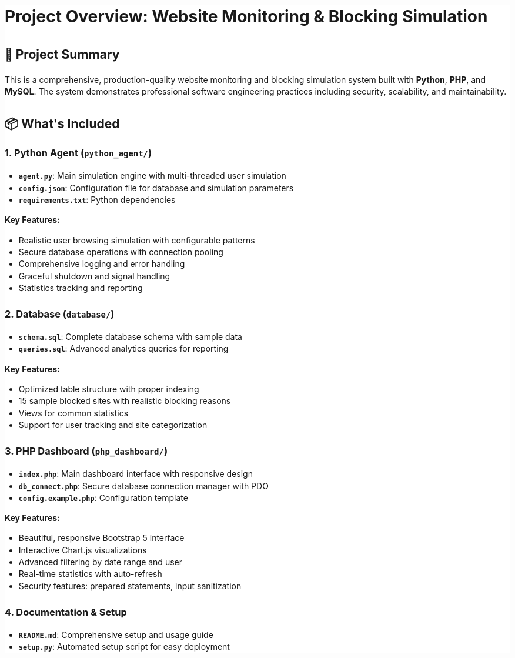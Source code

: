 # Project Overview: Website Monitoring & Blocking Simulation

## 🎯 Project Summary

This is a comprehensive, production-quality website monitoring and blocking simulation system built with **Python**, **PHP**, and **MySQL**. The system demonstrates professional software engineering practices including security, scalability, and maintainability.

## 📦 What's Included

### 1. **Python Agent** (`python_agent/`)
- **`agent.py`**: Main simulation engine with multi-threaded user simulation
- **`config.json`**: Configuration file for database and simulation parameters
- **`requirements.txt`**: Python dependencies

**Key Features:**
- Realistic user browsing simulation with configurable patterns
- Secure database operations with connection pooling
- Comprehensive logging and error handling
- Graceful shutdown and signal handling
- Statistics tracking and reporting

### 2. **Database** (`database/`)
- **`schema.sql`**: Complete database schema with sample data
- **`queries.sql`**: Advanced analytics queries for reporting

**Key Features:**
- Optimized table structure with proper indexing
- 15 sample blocked sites with realistic blocking reasons
- Views for common statistics
- Support for user tracking and site categorization

### 3. **PHP Dashboard** (`php_dashboard/`)
- **`index.php`**: Main dashboard interface with responsive design
- **`db_connect.php`**: Secure database connection manager with PDO
- **`config.example.php`**: Configuration template

**Key Features:**
- Beautiful, responsive Bootstrap 5 interface
- Interactive Chart.js visualizations
- Advanced filtering by date range and user
- Real-time statistics with auto-refresh
- Security features: prepared statements, input sanitization

### 4. **Documentation & Setup**
- **`README.md`**: Comprehensive setup and usage guide
- **`setup.py`**: Automated setup script for easy deployment
